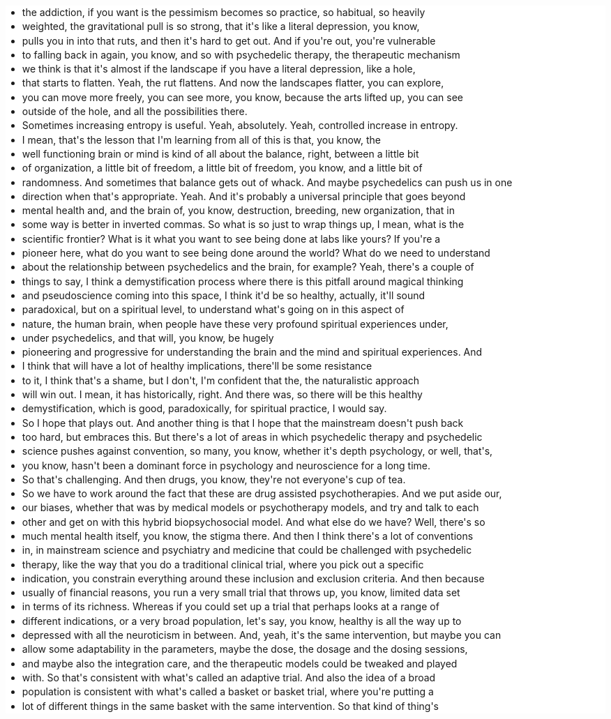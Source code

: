 *  the addiction, if you want is the pessimism becomes so practice, so habitual, so heavily
*  weighted, the gravitational pull is so strong, that it's like a literal depression, you know,
*  pulls you in into that ruts, and then it's hard to get out. And if you're out, you're vulnerable
*  to falling back in again, you know, and so with psychedelic therapy, the therapeutic mechanism
*  we think is that it's almost if the landscape if you have a literal depression, like a hole,
*  that starts to flatten. Yeah, the rut flattens. And now the landscapes flatter, you can explore,
*  you can move more freely, you can see more, you know, because the arts lifted up, you can see
*  outside of the hole, and all the possibilities there.
*  Sometimes increasing entropy is useful. Yeah, absolutely. Yeah, controlled increase in entropy.
*  I mean, that's the lesson that I'm learning from all of this is that, you know, the
*  well functioning brain or mind is kind of all about the balance, right, between a little bit
*  of organization, a little bit of freedom, a little bit of freedom, you know, and a little bit of
*  randomness. And sometimes that balance gets out of whack. And maybe psychedelics can push us in one
*  direction when that's appropriate. Yeah. And it's probably a universal principle that goes beyond
*  mental health and, and the brain of, you know, destruction, breeding, new organization, that in
*  some way is better in inverted commas. So what is so just to wrap things up, I mean, what is the
*  scientific frontier? What is it what you want to see being done at labs like yours? If you're a
*  pioneer here, what do you want to see being done around the world? What do we need to understand
*  about the relationship between psychedelics and the brain, for example? Yeah, there's a couple of
*  things to say, I think a demystification process where there is this pitfall around magical thinking
*  and pseudoscience coming into this space, I think it'd be so healthy, actually, it'll sound
*  paradoxical, but on a spiritual level, to understand what's going on in this aspect of
*  nature, the human brain, when people have these very profound spiritual experiences under,
*  under psychedelics, and that will, you know, be hugely
*  pioneering and progressive for understanding the brain and the mind and spiritual experiences. And
*  I think that will have a lot of healthy implications, there'll be some resistance
*  to it, I think that's a shame, but I don't, I'm confident that the, the naturalistic approach
*  will win out. I mean, it has historically, right. And there was, so there will be this healthy
*  demystification, which is good, paradoxically, for spiritual practice, I would say.
*  So I hope that plays out. And another thing is that I hope that the mainstream doesn't push back
*  too hard, but embraces this. But there's a lot of areas in which psychedelic therapy and psychedelic
*  science pushes against convention, so many, you know, whether it's depth psychology, or well, that's,
*  you know, hasn't been a dominant force in psychology and neuroscience for a long time.
*  So that's challenging. And then drugs, you know, they're not everyone's cup of tea.
*  So we have to work around the fact that these are drug assisted psychotherapies. And we put aside our,
*  our biases, whether that was by medical models or psychotherapy models, and try and talk to each
*  other and get on with this hybrid biopsychosocial model. And what else do we have? Well, there's so
*  much mental health itself, you know, the stigma there. And then I think there's a lot of conventions
*  in, in mainstream science and psychiatry and medicine that could be challenged with psychedelic
*  therapy, like the way that you do a traditional clinical trial, where you pick out a specific
*  indication, you constrain everything around these inclusion and exclusion criteria. And then because
*  usually of financial reasons, you run a very small trial that throws up, you know, limited data set
*  in terms of its richness. Whereas if you could set up a trial that perhaps looks at a range of
*  different indications, or a very broad population, let's say, you know, healthy is all the way up to
*  depressed with all the neuroticism in between. And, yeah, it's the same intervention, but maybe you can
*  allow some adaptability in the parameters, maybe the dose, the dosage and the dosing sessions,
*  and maybe also the integration care, and the therapeutic models could be tweaked and played
*  with. So that's consistent with what's called an adaptive trial. And also the idea of a broad
*  population is consistent with what's called a basket or basket trial, where you're putting a
*  lot of different things in the same basket with the same intervention. So that kind of thing's